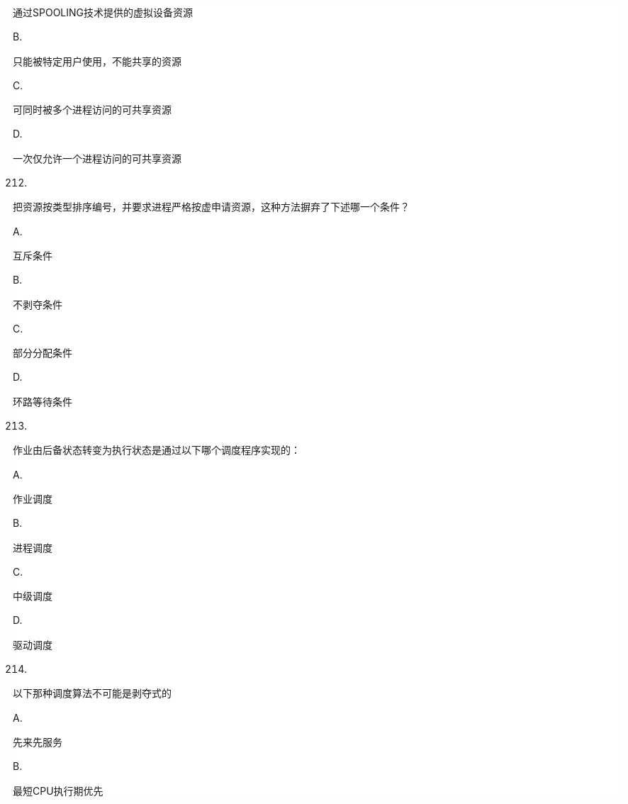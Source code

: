 通过SPOOLING技术提供的虚拟设备资源

B.

只能被特定用户使用，不能共享的资源

C.

可同时被多个进程访问的可共享资源

D.

一次仅允许一个进程访问的可共享资源

212.

把资源按类型排序编号，并要求进程严格按虚申请资源，这种方法摒弃了下述哪一个条件？

A.

互斥条件

B.

不剥夺条件

C.

部分分配条件

D.

环路等待条件

213.

作业由后备状态转变为执行状态是通过以下哪个调度程序实现的：

A.

作业调度

B.

进程调度

C.

中级调度

D.

驱动调度

214.

以下那种调度算法不可能是剥夺式的

A.

先来先服务

B.

最短CPU执行期优先
